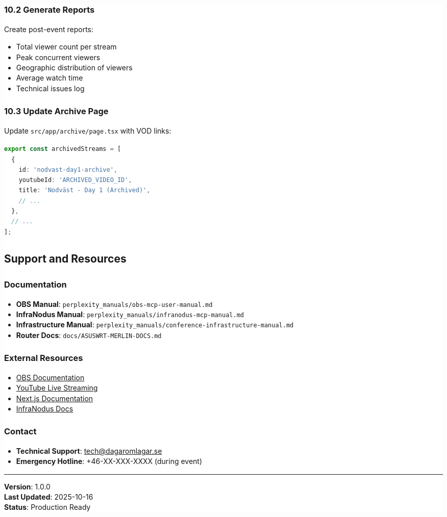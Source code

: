 ### 10.2 Generate Reports

Create post-event reports:
- Total viewer count per stream
- Peak concurrent viewers
- Geographic distribution of viewers
- Average watch time
- Technical issues log

### 10.3 Update Archive Page

Update `src/app/archive/page.tsx` with VOD links:
```typescript
export const archivedStreams = [
  {
    id: 'nodvast-day1-archive',
    youtubeId: 'ARCHIVED_VIDEO_ID',
    title: 'Nodväst - Day 1 (Archived)',
    // ...
  },
  // ...
];
```

## Support and Resources

### Documentation
- **OBS Manual**: `perplexity_manuals/obs-mcp-user-manual.md`
- **InfraNodus Manual**: `perplexity_manuals/infranodus-mcp-manual.md`
- **Infrastructure Manual**: `perplexity_manuals/conference-infrastructure-manual.md`
- **Router Docs**: `docs/ASUSWRT-MERLIN-DOCS.md`

### External Resources
- [OBS Documentation](https://obsproject.com/wiki/)
- [YouTube Live Streaming](https://support.google.com/youtube/topic/9257891)
- [Next.js Documentation](https://nextjs.org/docs)
- [InfraNodus Docs](https://infranodus.com/docs)

### Contact
- **Technical Support**: tech@dagaromlagar.se
- **Emergency Hotline**: +46-XX-XXX-XXXX (during event)

---

**Version**: 1.0.0  
**Last Updated**: 2025-10-16  
**Status**: Production Ready

